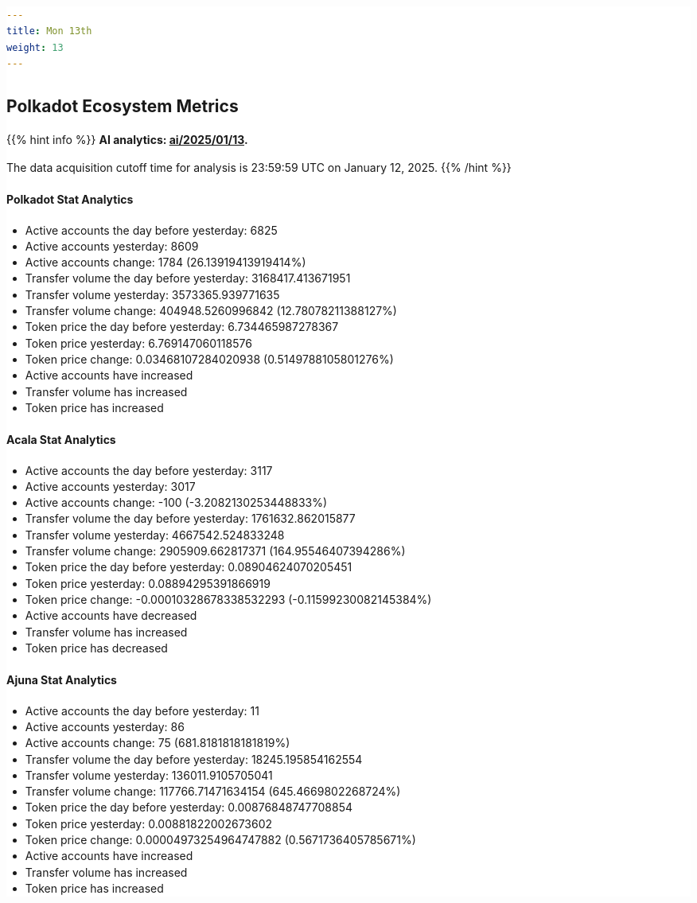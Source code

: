 ```yaml
---
title: Mon 13th
weight: 13
---
```


## **Polkadot Ecosystem Metrics**
{{% hint info %}}
**AI analytics: [ai/2025/01/13](../../../../ai/2025/01/13).**

The data acquisition cutoff time for analysis is 23:59:59 UTC on January 12, 2025.
{{% /hint %}}

#### Polkadot Stat Analytics
- Active accounts the day before yesterday: 6825
- Active accounts yesterday: 8609
- Active accounts change: 1784 (26.13919413919414%)
- Transfer volume the day before yesterday: 3168417.413671951
- Transfer volume yesterday: 3573365.939771635
- Transfer volume change: 404948.5260996842 (12.78078211388127%)
- Token price the day before yesterday: 6.734465987278367
- Token price yesterday: 6.769147060118576
- Token price change: 0.03468107284020938 (0.5149788105801276%)
- Active accounts have increased
- Transfer volume has increased
- Token price has increased

#### Acala Stat Analytics
- Active accounts the day before yesterday: 3117
- Active accounts yesterday: 3017
- Active accounts change: -100 (-3.2082130253448833%)
- Transfer volume the day before yesterday: 1761632.862015877
- Transfer volume yesterday: 4667542.524833248
- Transfer volume change: 2905909.662817371 (164.95546407394286%)
- Token price the day before yesterday: 0.08904624070205451
- Token price yesterday: 0.08894295391866919
- Token price change: -0.00010328678338532293 (-0.11599230082145384%)
- Active accounts have decreased
- Transfer volume has increased
- Token price has decreased

#### Ajuna Stat Analytics
- Active accounts the day before yesterday: 11
- Active accounts yesterday: 86
- Active accounts change: 75 (681.8181818181819%)
- Transfer volume the day before yesterday: 18245.195854162554
- Transfer volume yesterday: 136011.9105705041
- Transfer volume change: 117766.71471634154 (645.4669802268724%)
- Token price the day before yesterday: 0.00876848747708854
- Token price yesterday: 0.00881822002673602
- Token price change: 0.00004973254964747882 (0.5671736405785671%)
- Active accounts have increased
- Transfer volume has increased
- Token price has increased
